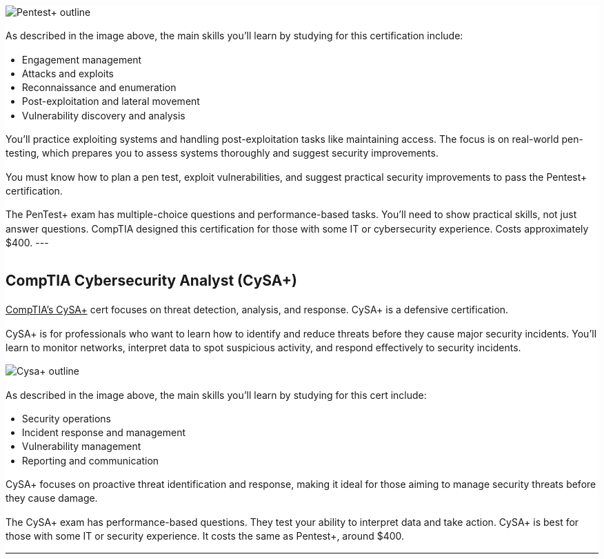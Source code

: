 ![Pentest+ outline](https://cdn.hashnode.com/res/hashnode/image/upload/v1730370268891/7d8968c3-acdf-419c-adf2-3fe8a0a9d0bf.png)

As described in the image above, the main skills you’ll learn by studying for this certification include:

- Engagement management
- Attacks and exploits
- Reconnaissance and enumeration
- Post-exploitation and lateral movement
- Vulnerability discovery and analysis

You’ll practice exploiting systems and handling post-exploitation tasks like maintaining access. The focus is on real-world pen-testing, which prepares you to assess systems thoroughly and suggest security improvements.

You must know how to plan a pen test, exploit vulnerabilities, and suggest practical security improvements to pass the Pentest+ certification.

The PenTest+ exam has multiple-choice questions and performance-based tasks. You’ll need to show practical skills, not just answer questions. CompTIA designed this certification for those with some IT or cybersecurity experience. Costs approximately $400. ---

## CompTIA Cybersecurity Analyst (CySA+)

<SiteInfo
  name="Cybersecurity Analyst+"
  desc="CompTIA CySA+ is an intermediate high-stakes cybersecurity analyst certification. Learn about the certification, available training and the exam."
  url="https://comptia.org/certifications/cybersecurity-analyst/"
  logo="https://comptia.org/favicon.ico"
  preview="https://comptiacdn.azureedge.net/webcontent/images/default-source/mainsitetemplateimages/comptia_logo_white.png?sfvrsn=df1edab8_2"/>

[<FontIcon icon="fas fa-globe"/>CompTIA’s CySA+](https://comptia.org/certifications/cybersecurity-analyst) cert focuses on threat detection, analysis, and response. CySA+ is a defensive certification.

CySA+ is for professionals who want to learn how to identify and reduce threats before they cause major security incidents. You’ll learn to monitor networks, interpret data to spot suspicious activity, and respond effectively to security incidents.

![Cysa+ outline](https://cdn.hashnode.com/res/hashnode/image/upload/v1730370383606/b7ad12a4-a2a3-4a04-a9b1-5b5d70301b26.png)

As described in the image above, the main skills you’ll learn by studying for this cert include:

- Security operations
- Incident response and management
- Vulnerability management
- Reporting and communication

CySA+ focuses on proactive threat identification and response, making it ideal for those aiming to manage security threats before they cause damage.

The CySA+ exam has performance-based questions. They test your ability to interpret data and take action. CySA+ is best for those with some IT or security experience. It costs the same as Pentest+, around $400.

---